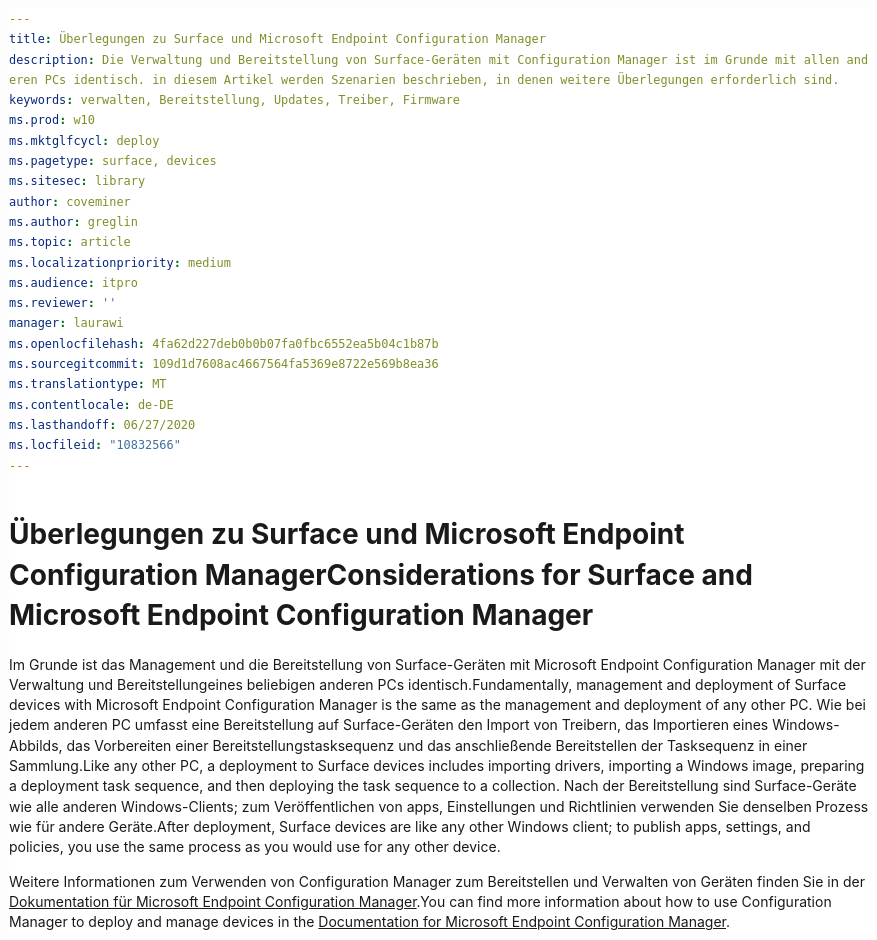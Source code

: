 ```yaml
---
title: Überlegungen zu Surface und Microsoft Endpoint Configuration Manager
description: Die Verwaltung und Bereitstellung von Surface-Geräten mit Configuration Manager ist im Grunde mit allen anderen PCs identisch. in diesem Artikel werden Szenarien beschrieben, in denen weitere Überlegungen erforderlich sind.
keywords: verwalten, Bereitstellung, Updates, Treiber, Firmware
ms.prod: w10
ms.mktglfcycl: deploy
ms.pagetype: surface, devices
ms.sitesec: library
author: coveminer
ms.author: greglin
ms.topic: article
ms.localizationpriority: medium
ms.audience: itpro
ms.reviewer: ''
manager: laurawi
ms.openlocfilehash: 4fa62d227deb0b0b07fa0fbc6552ea5b04c1b87b
ms.sourcegitcommit: 109d1d7608ac4667564fa5369e8722e569b8ea36
ms.translationtype: MT
ms.contentlocale: de-DE
ms.lasthandoff: 06/27/2020
ms.locfileid: "10832566"
---
```

# <span data-ttu-id="23139-104">Überlegungen zu Surface und Microsoft Endpoint Configuration Manager</span><span class="sxs-lookup"><span data-stu-id="23139-104">Considerations for Surface and Microsoft Endpoint Configuration Manager</span></span>

<span data-ttu-id="23139-105">Im Grunde ist das Management und die Bereitstellung von Surface-Geräten mit Microsoft Endpoint Configuration Manager mit der Verwaltung und Bereitstellungeines beliebigen anderen PCs identisch.</span><span class="sxs-lookup"><span data-stu-id="23139-105">Fundamentally, management and deployment of Surface devices with Microsoft Endpoint Configuration Manager is the same as the management and deployment of any other PC.</span></span> <span data-ttu-id="23139-106">Wie bei jedem anderen PC umfasst eine Bereitstellung auf Surface-Geräten den Import von Treibern, das Importieren eines Windows-Abbilds, das Vorbereiten einer Bereitstellungstasksequenz und das anschließende Bereitstellen der Tasksequenz in einer Sammlung.</span><span class="sxs-lookup"><span data-stu-id="23139-106">Like any other PC, a deployment to Surface devices includes importing drivers, importing a Windows image, preparing a deployment task sequence, and then deploying the task sequence to a collection.</span></span> <span data-ttu-id="23139-107">Nach der Bereitstellung sind Surface-Geräte wie alle anderen Windows-Clients; zum Veröffentlichen von apps, Einstellungen und Richtlinien verwenden Sie denselben Prozess wie für andere Geräte.</span><span class="sxs-lookup"><span data-stu-id="23139-107">After deployment, Surface devices are like any other Windows client; to publish apps, settings, and policies, you use the same process as you would use for any other device.</span></span>

<span data-ttu-id="23139-108">Weitere Informationen zum Verwenden von Configuration Manager zum Bereitstellen und Verwalten von Geräten finden Sie in der [Dokumentation für Microsoft Endpoint Configuration Manager](https://docs.microsoft.com/sccm/index).</span><span class="sxs-lookup"><span data-stu-id="23139-108">You can find more information about how to use Configuration Manager to deploy and manage devices in the [Documentation for Microsoft Endpoint Configuration Manager](https://docs.microsoft.com/sccm/index).</span></span>
